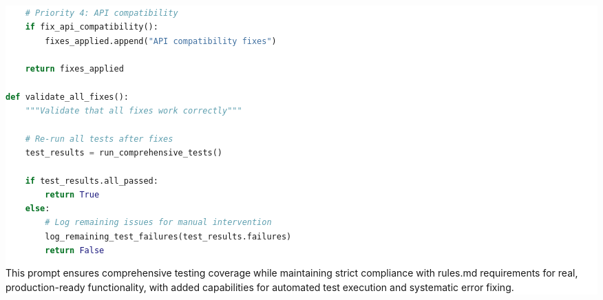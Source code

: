 ```python
    # Priority 4: API compatibility
    if fix_api_compatibility():
        fixes_applied.append("API compatibility fixes")
        
    return fixes_applied

def validate_all_fixes():
    """Validate that all fixes work correctly"""
    
    # Re-run all tests after fixes
    test_results = run_comprehensive_tests()
    
    if test_results.all_passed:
        return True
    else:
        # Log remaining issues for manual intervention
        log_remaining_test_failures(test_results.failures)
        return False
```

This prompt ensures comprehensive testing coverage while maintaining strict compliance with rules.md requirements for real, production-ready functionality, with added capabilities for automated test execution and systematic error fixing.